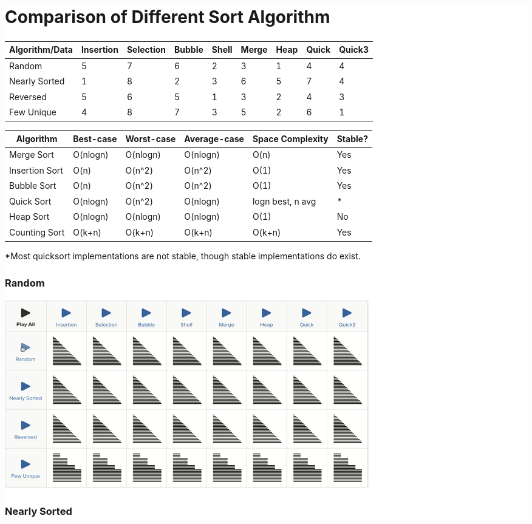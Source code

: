 # Comparison of Different Sort Algorithm

|Algorithm/Data | Insertion | Selection | Bubble | Shell | Merge | Heap | Quick | Quick3 |
|----------     |-----------|-----------|--------|-------|-------|------|-------|--------|
|Random         |    5      |     7     |   6    |   2   |   3   |   1  |   4   |   4    |
|Nearly Sorted  |    1      |     8     |   2    |   3   |   6   |   5  |   7   |   4    |
|Reversed       |    5      |     6     |   5    |   1   |   3   |   2  |   4   |   3    |
|Few Unique     |    4      |     8     |   7    |   3   |   5   |   2  |   6   |   1    |

    

|Algorithm     | Best-case | Worst-case | Average-case | Space Complexity |Stable?|
|-----------   |-----------|------------|--------------|------------------|-------|
|Merge Sort    | O(nlogn)  |  O(nlogn)  |   O(nlogn)   |      O(n)        |  Yes  |
|Insertion Sort|   O(n)    |   O(n^2)   |     O(n^2)   |      O(1)        |  Yes  |
|Bubble Sort   |   O(n)    |   O(n^2)   |     O(n^2)   |      O(1)        |  Yes  |
|Quick Sort    | O(nlogn)  |   O(n^2)   |   O(nlogn)   |logn best, n avg  |  *    |
|Heap Sort     | O(nlogn)  |  O(nlogn)  |   O(nlogn)   |      O(1)        |  No   |
|Counting Sort | O(k+n)    |  O(k+n)    |   O(k+n)     |      O(k+n)      |  Yes  |

*Most quicksort implementations are not stable, though stable implementations do exist.
### Random
![](images/random.gif)

### Nearly Sorted